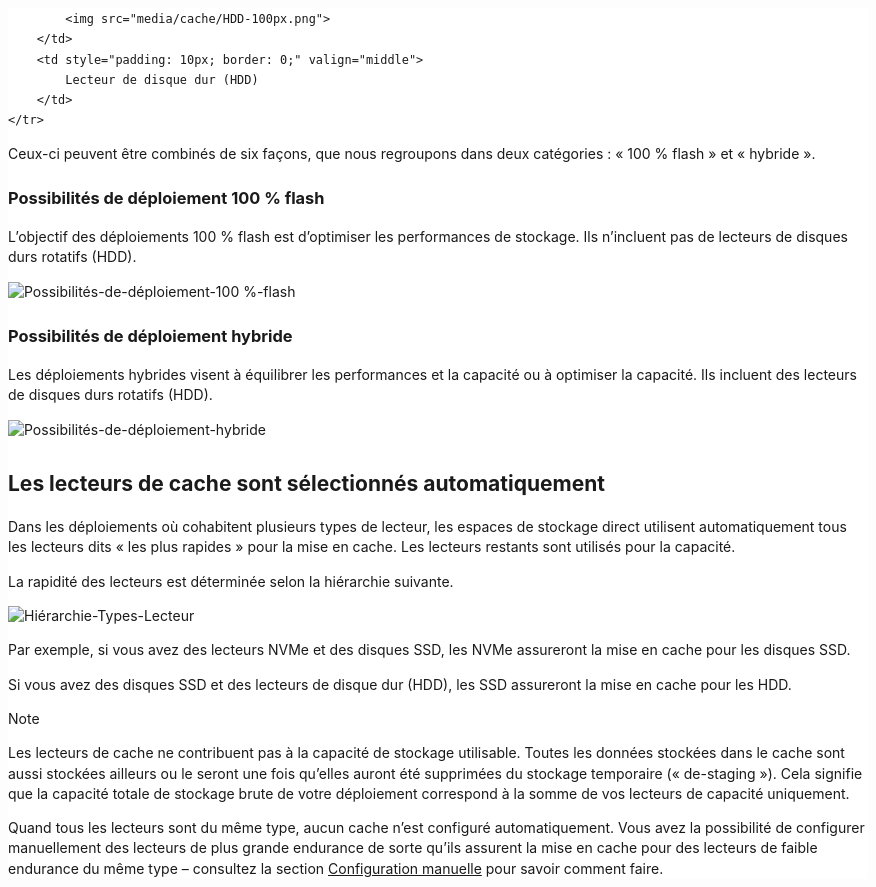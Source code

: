             <img src="media/cache/HDD-100px.png">
        </td>
        <td style="padding: 10px; border: 0;" valign="middle">
            Lecteur de disque dur (HDD)
        </td>
    </tr>
</table>

Ceux-ci peuvent être combinés de six façons, que nous regroupons dans deux catégories : « 100 % flash » et « hybride ».

### <a name="all-flash-deployment-possibilities"></a>Possibilités de déploiement 100 % flash

L’objectif des déploiements 100 % flash est d’optimiser les performances de stockage. Ils n’incluent pas de lecteurs de disques durs rotatifs (HDD).

![Possibilités-de-déploiement-100 %-flash](media/cache/All-Flash-Deployment-Possibilities.png)

### <a name="hybrid-deployment-possibilities"></a>Possibilités de déploiement hybride

Les déploiements hybrides visent à équilibrer les performances et la capacité ou à optimiser la capacité. Ils incluent des lecteurs de disques durs rotatifs (HDD).

![Possibilités-de-déploiement-hybride](media/cache/Hybrid-Deployment-Possibilities.png)

## <a name="cache-drives-are-selected-automatically"></a>Les lecteurs de cache sont sélectionnés automatiquement

Dans les déploiements où cohabitent plusieurs types de lecteur, les espaces de stockage direct utilisent automatiquement tous les lecteurs dits « les plus rapides » pour la mise en cache. Les lecteurs restants sont utilisés pour la capacité.

La rapidité des lecteurs est déterminée selon la hiérarchie suivante.

![Hiérarchie-Types-Lecteur](media/cache/Drive-Type-Hierarchy.png)

Par exemple, si vous avez des lecteurs NVMe et des disques SSD, les NVMe assureront la mise en cache pour les disques SSD.

Si vous avez des disques SSD et des lecteurs de disque dur (HDD), les SSD assureront la mise en cache pour les HDD.

   >[!NOTE]
   > Les lecteurs de cache ne contribuent pas à la capacité de stockage utilisable. Toutes les données stockées dans le cache sont aussi stockées ailleurs ou le seront une fois qu’elles auront été supprimées du stockage temporaire (« de-staging »). Cela signifie que la capacité totale de stockage brute de votre déploiement correspond à la somme de vos lecteurs de capacité uniquement.

Quand tous les lecteurs sont du même type, aucun cache n’est configuré automatiquement. Vous avez la possibilité de configurer manuellement des lecteurs de plus grande endurance de sorte qu’ils assurent la mise en cache pour des lecteurs de faible endurance du même type – consultez la section [Configuration manuelle](#manual-configuration) pour savoir comment faire.
